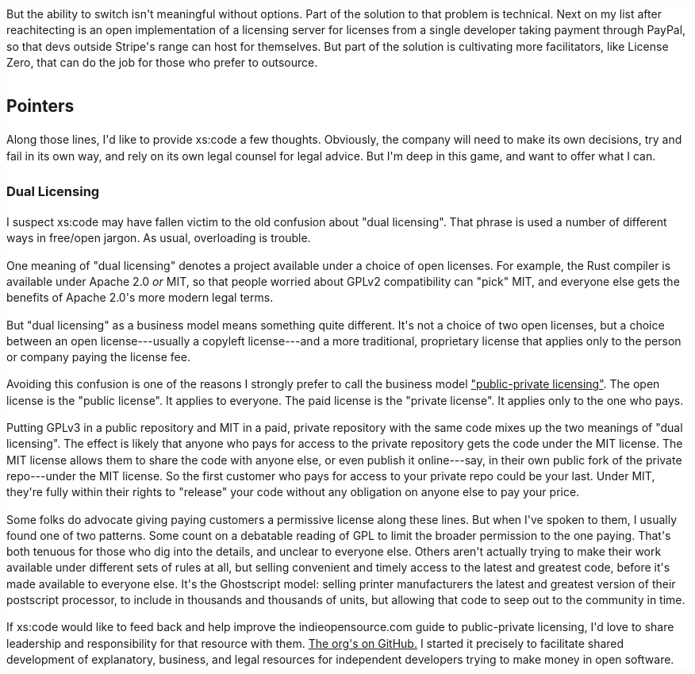 But the ability to switch isn't meaningful without options.  Part of the solution to that problem is technical.  Next on my list after reachitecting is an open implementation of a licensing server for licenses from a single developer taking payment through PayPal, so that devs outside Stripe's range can host for themselves.  But part of the solution is cultivating more facilitators, like License Zero, that can do the job for those who prefer to outsource.

## Pointers

Along those lines, I'd like to provide xs:code a few thoughts.  Obviously, the company will need to make its own decisions, try and fail in its own way, and rely on its own legal counsel for legal advice.  But I'm deep in this game, and want to offer what I can.

### Dual Licensing

I suspect xs:code may have fallen victim to the old confusion about "dual licensing".  That phrase is used a number of different ways in free/open jargon.  As usual, overloading is trouble.

One meaning of "dual licensing" denotes a project available under a choice of open licenses.  For example, the Rust compiler is available under Apache 2.0 _or_ MIT, so that people worried about GPLv2 compatibility can "pick" MIT, and everyone else gets the benefits of Apache 2.0's more modern legal terms.

But "dual licensing" as a business model means something quite different.  It's not a choice of two open licenses, but a choice between an open license---usually a copyleft license---and a more traditional, proprietary license that applies only to the person or company paying the license fee.

Avoiding this confusion is one of the reasons I strongly prefer to call the business model ["public-private licensing"](https://indieopensource.com/public-private/indies).  The open license is the "public license".  It applies to everyone.  The paid license is the "private license".  It applies only to the one who pays.

Putting GPLv3 in a public repository and MIT in a paid, private repository with the same code mixes up the two meanings of "dual licensing".  The effect is likely that anyone who pays for access to the private repository gets the code under the MIT license.  The MIT license allows them to share the code with anyone else, or even publish it online---say, in their own public fork of the private repo---under the MIT license.  So the first customer who pays for access to your private repo could be your last.  Under MIT, they're fully within their rights to "release" your code without any obligation on anyone else to pay your price.

Some folks do advocate giving paying customers a permissive license along these lines.  But when I've spoken to them, I usually found one of two patterns.  Some count on a debatable reading of GPL to limit the broader permission to the one paying.  That's both tenuous for those who dig into the details, and unclear to everyone else.  Others aren't actually trying to make their work available under different sets of rules at all, but selling convenient and timely access to the latest and greatest code, before it's made available to everyone else.  It's the Ghostscript model: selling printer manufacturers the latest and greatest version of their postscript processor, to include in thousands and thousands of units, but allowing that code to seep out to the community in time.

If xs:code would like to feed back and help improve the indieopensource.com guide to public-private licensing, I'd love to share leadership and responsibility for that resource with them.  [The org's on GitHub.](https://github.com/indieopensource)  I started it precisely to facilitate shared development of explanatory, business, and legal resources for independent developers trying to make money in open software.
